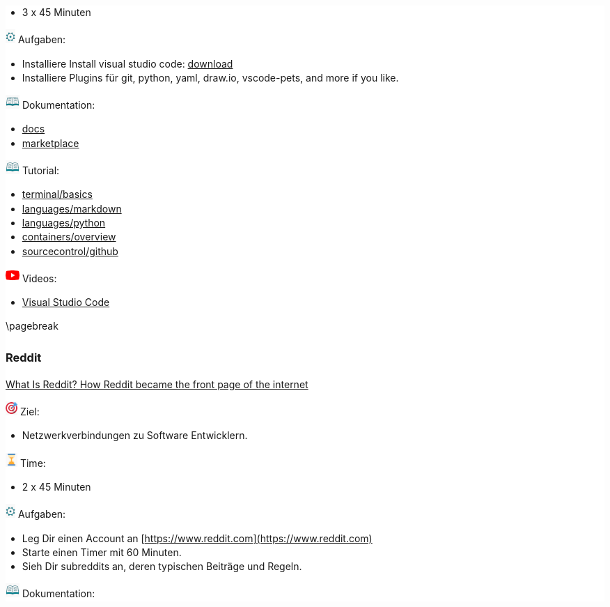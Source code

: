* 3 x 45 Minuten

![](img/GEAR.png) Aufgaben:

* Installiere Install visual studio code: [download](https://code.visualstudio.com/download)
* Installiere Plugins für git, python, yaml, draw.io, vscode-pets, and more if you like.

![](img/BOOK.png) Dokumentation:

* [docs](https://code.visualstudio.com/docs)
* [marketplace](https://marketplace.visualstudio.com/vscode)

![](img/BOOK.png) Tutorial:

* [terminal/basics](https://code.visualstudio.com/docs/terminal/basics)
* [languages/markdown](https://code.visualstudio.com/docs/languages/markdown)
* [languages/python](https://code.visualstudio.com/docs/languages/python)
* [containers/overview](https://code.visualstudio.com/docs/containers/overview)
* [sourcecontrol/github](https://code.visualstudio.com/docs/sourcecontrol/github)

![](img/youtube.png) Videos:

* [Visual Studio Code](https://www.youtube.com/c/Code/videos)

\pagebreak


### Reddit
[What Is Reddit? How Reddit became the front page of the internet](https://www.youtube.com/watch?v=Pqt4kpoFyv0)

![](img/target.png) Ziel:

* Netzwerkverbindungen zu Software Entwicklern.

![](img/HOURGLASS.png) Time:

* 2 x 45 Minuten

![](img/GEAR.png) Aufgaben:

* Leg Dir einen Account an [https://www.reddit.com](https://www.reddit.com)
* Starte einen Timer mit 60 Minuten.
* Sieh Dir subreddits an, deren typischen Beiträge und Regeln.

![](img/BOOK.png) Dokumentation:
